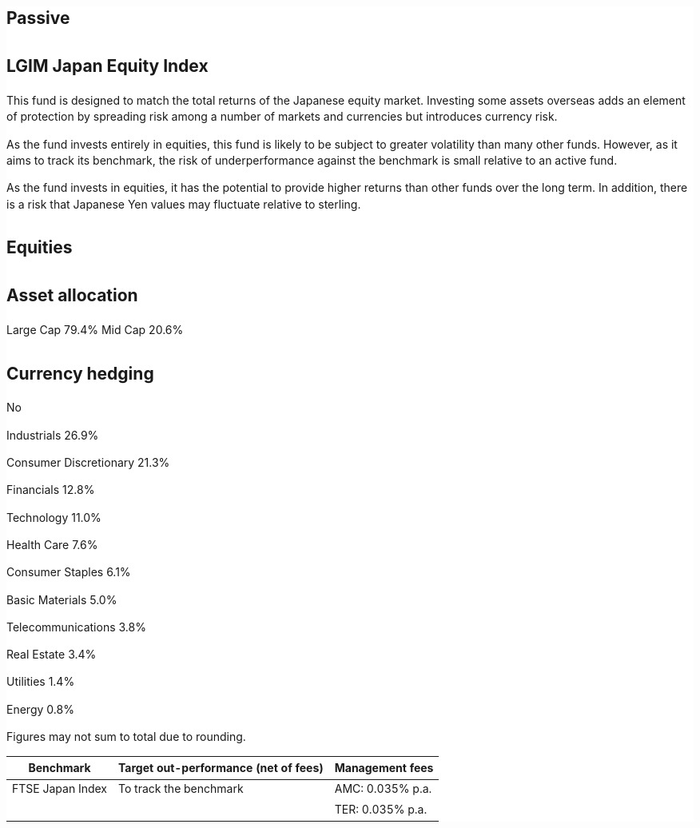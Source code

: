 

## Passive

## LGIM Japan Equity Index

This fund is designed to match the total returns of the Japanese equity market. Investing some assets overseas adds an element of protection by spreading risk among a number of markets and currencies but introduces currency risk.

As the fund invests entirely in equities, this fund is likely to be subject to greater volatility than many other funds. However, as it aims to track its benchmark, the risk of underperformance against the benchmark is small relative to an active fund.

As the fund invests in equities, it has the potential to provide higher returns than other funds over the long term. In addition, there is a risk that Japanese Yen values may fluctuate relative to sterling.

## Equities

## Asset allocation

Large Cap 79.4% Mid Cap 20.6%

## Currency hedging

No

Industrials 26.9%

Consumer Discretionary 21.3%

Financials 12.8%

Technology 11.0%

Health Care 7.6%

Consumer Staples 6.1%

Basic Materials 5.0%

Telecommunications 3.8%

Real Estate 3.4%

Utilities 1.4%

Energy 0.8%

Figures may not sum to total due to rounding.

| Benchmark        | Target out-performance (net of fees)   | Management fees   |
|------------------|----------------------------------------|-------------------|
| FTSE Japan Index | To track the benchmark                 | AMC: 0.035% p.a.  |
|                  |                                        | TER: 0.035% p.a.  |
